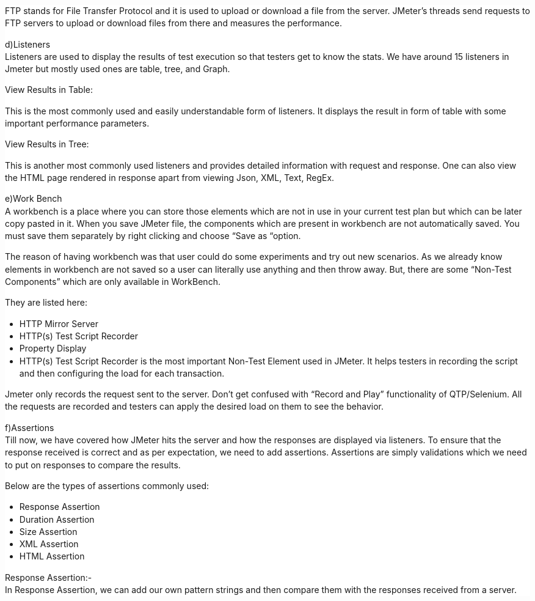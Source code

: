 FTP stands for File Transfer Protocol and it is used to upload or download a file from the server. JMeter’s threads send requests to FTP servers to upload or download files from there and measures the performance. <br> 

d)Listeners <br>
Listeners are used to display the results of test execution so that testers get to know the stats. We have around 15 listeners in Jmeter but mostly used ones are table, tree, and Graph. <br> 

View Results in Table:<br> 

This is the most commonly used and easily understandable form of listeners. It displays the result in form of table with some important performance parameters. <br>

View Results in Tree: <br> 

This is another most commonly used listeners and provides detailed information with request and response. One can also view the HTML page rendered in response apart from viewing Json, XML, Text, RegEx. <br> 

e)Work Bench <br>
A workbench is a place where you can store those elements which are not in use in your current test plan but which can be later copy pasted in it. When you save JMeter file, the components which are present in workbench are not automatically saved. You must save them separately by right clicking and choose “Save as “option. <br>

The reason of having workbench was that user could do some experiments and try out new scenarios. As we already know elements in workbench are not saved so a user can literally use anything and then throw away. But, there are some “Non-Test Components” which are only available in WorkBench. <br>

They are listed here: <br> 

- HTTP Mirror Server
- HTTP(s) Test Script Recorder
- Property Display
- HTTP(s) Test Script Recorder is the most important Non-Test Element used in JMeter. It helps testers in recording the script and then configuring the load for each transaction.

Jmeter only records the request sent to the server. Don’t get confused with “Record and Play” functionality of QTP/Selenium.  All the requests are recorded and testers can apply the desired load on them to see the behavior. <br> 

f)Assertions <br>
Till now, we have covered how JMeter hits the server and how the responses are displayed via listeners. To ensure that the response received is correct and as per expectation, we need to add assertions. Assertions are simply validations which we need to put on responses to compare the results. <br> 

Below are the types of assertions commonly used: <br> 

- Response Assertion
- Duration Assertion
- Size Assertion
- XML Assertion
- HTML Assertion

Response Assertion:- <br>
In Response Assertion, we can add our own pattern strings and then compare them with the responses received from a server. <br> 
